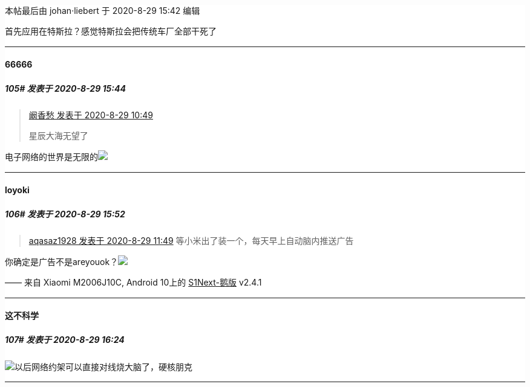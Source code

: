 

 本帖最后由 johan·liebert 于 2020-8-29 15:42 编辑 

首先应用在特斯拉？感觉特斯拉会把传统车厂全部干死了







-----

####  66666  
##### 105#       发表于 2020-8-29 15:44



<blockquote><a href="httphttps://bbs.saraba1st.com/2b/forum.php?mod=redirect&amp;goto=findpost&amp;pid=48582279&amp;ptid=1957080" target="_blank">阚香愁 发表于 2020-8-29 10:49</a>

星辰大海无望了</blockquote>
电子网络的世界是无限的<img src="https://static.saraba1st.com/image/smiley/face2017/003.png" referrerpolicy="no-referrer">







-----

####  loyoki  
##### 106#       发表于 2020-8-29 15:52



<blockquote><a href="httphttps://bbs.saraba1st.com/2b/forum.php?mod=redirect&amp;goto=findpost&amp;pid=48582700&amp;ptid=1957080" target="_blank">aqasaz1928 发表于 2020-8-29 11:49</a>
等小米出了装一个，每天早上自动脑内推送广告</blockquote>
你确定是广告不是areyouok？<img src="https://static.saraba1st.com/image/smiley/face2017/067.png" referrerpolicy="no-referrer">

—— 来自 Xiaomi M2006J10C, Android 10上的 [S1Next-鹅版](https://github.com/ykrank/S1-Next/releases) v2.4.1







-----

####  这不科学  
##### 107#       发表于 2020-8-29 16:24



<img src="https://static.saraba1st.com/image/smiley/face2017/048.png" referrerpolicy="no-referrer">以后网络约架可以直接对线烧大脑了，硬核朋克







-----
